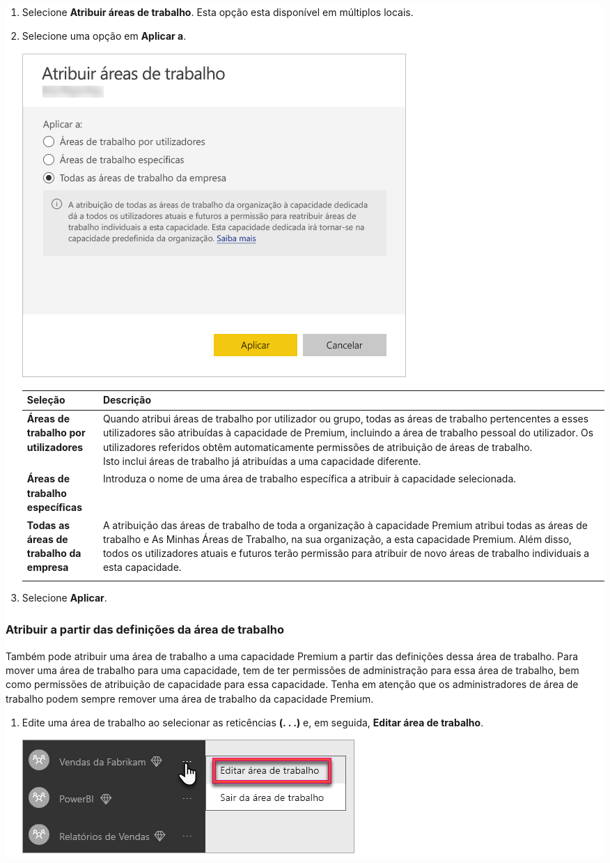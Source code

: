1. Selecione **Atribuir áreas de trabalho**. Esta opção esta disponível em múltiplos locais.

1. Selecione uma opção em **Aplicar a**.

    ![Atribuir áreas de trabalho](media/service-admin-premium-manage/assign-workspaces.png)

   | Seleção | Descrição |
   | --- | --- |
   | **Áreas de trabalho por utilizadores** | Quando atribui áreas de trabalho por utilizador ou grupo, todas as áreas de trabalho pertencentes a esses utilizadores são atribuídas à capacidade de Premium, incluindo a área de trabalho pessoal do utilizador. Os utilizadores referidos obtêm automaticamente permissões de atribuição de áreas de trabalho.<br>Isto inclui áreas de trabalho já atribuídas a uma capacidade diferente. |
   | **Áreas de trabalho específicas** | Introduza o nome de uma área de trabalho específica a atribuir à capacidade selecionada. |
   | **Todas as áreas de trabalho da empresa** | A atribuição das áreas de trabalho de toda a organização à capacidade Premium atribui todas as áreas de trabalho e As Minhas Áreas de Trabalho, na sua organização, a esta capacidade Premium. Além disso, todos os utilizadores atuais e futuros terão permissão para atribuir de novo áreas de trabalho individuais a esta capacidade. |
   | | |

1. Selecione **Aplicar**.

### <a name="assign-from-workspace-settings"></a>Atribuir a partir das definições da área de trabalho

Também pode atribuir uma área de trabalho a uma capacidade Premium a partir das definições dessa área de trabalho. Para mover uma área de trabalho para uma capacidade, tem de ter permissões de administração para essa área de trabalho, bem como permissões de atribuição de capacidade para essa capacidade. Tenha em atenção que os administradores de área de trabalho podem sempre remover uma área de trabalho da capacidade Premium.

1. Edite uma área de trabalho ao selecionar as reticências **(. . .)** e, em seguida, **Editar área de trabalho**.

    ![Editar a área de trabalho a partir do menu de contexto de reticências](media/service-admin-premium-manage/edit-app-workspace.png)
